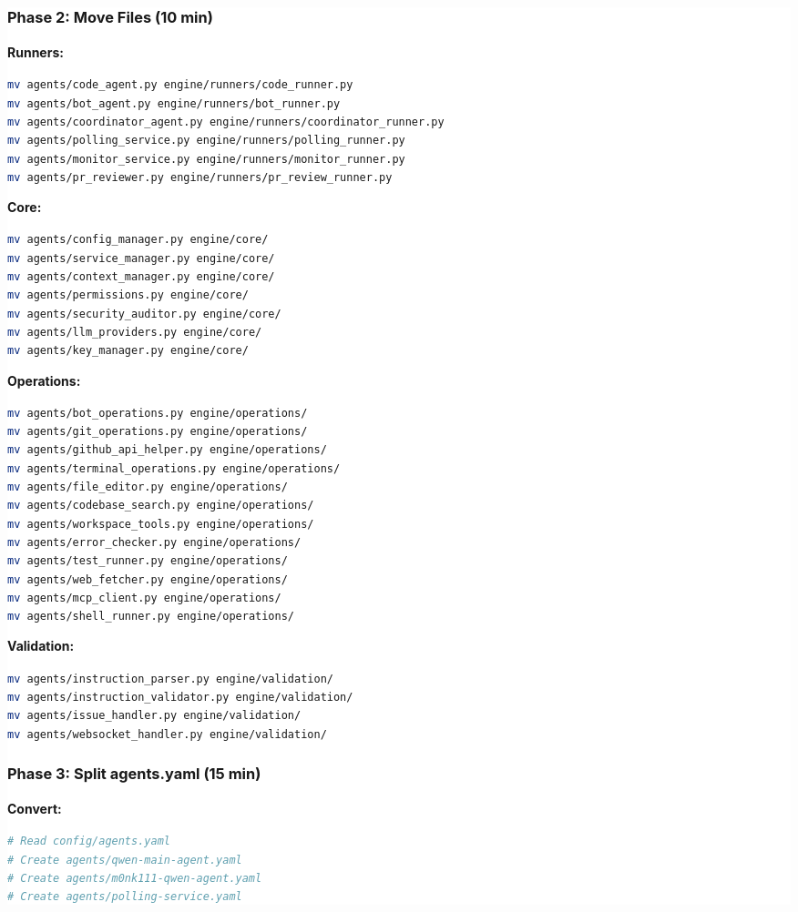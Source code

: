 ### Phase 2: Move Files (10 min)

**Runners:**
```bash
mv agents/code_agent.py engine/runners/code_runner.py
mv agents/bot_agent.py engine/runners/bot_runner.py
mv agents/coordinator_agent.py engine/runners/coordinator_runner.py
mv agents/polling_service.py engine/runners/polling_runner.py
mv agents/monitor_service.py engine/runners/monitor_runner.py
mv agents/pr_reviewer.py engine/runners/pr_review_runner.py
```

**Core:**
```bash
mv agents/config_manager.py engine/core/
mv agents/service_manager.py engine/core/
mv agents/context_manager.py engine/core/
mv agents/permissions.py engine/core/
mv agents/security_auditor.py engine/core/
mv agents/llm_providers.py engine/core/
mv agents/key_manager.py engine/core/
```

**Operations:**
```bash
mv agents/bot_operations.py engine/operations/
mv agents/git_operations.py engine/operations/
mv agents/github_api_helper.py engine/operations/
mv agents/terminal_operations.py engine/operations/
mv agents/file_editor.py engine/operations/
mv agents/codebase_search.py engine/operations/
mv agents/workspace_tools.py engine/operations/
mv agents/error_checker.py engine/operations/
mv agents/test_runner.py engine/operations/
mv agents/web_fetcher.py engine/operations/
mv agents/mcp_client.py engine/operations/
mv agents/shell_runner.py engine/operations/
```

**Validation:**
```bash
mv agents/instruction_parser.py engine/validation/
mv agents/instruction_validator.py engine/validation/
mv agents/issue_handler.py engine/validation/
mv agents/websocket_handler.py engine/validation/
```

### Phase 3: Split agents.yaml (15 min)

**Convert:**
```bash
# Read config/agents.yaml
# Create agents/qwen-main-agent.yaml
# Create agents/m0nk111-qwen-agent.yaml
# Create agents/polling-service.yaml
```
